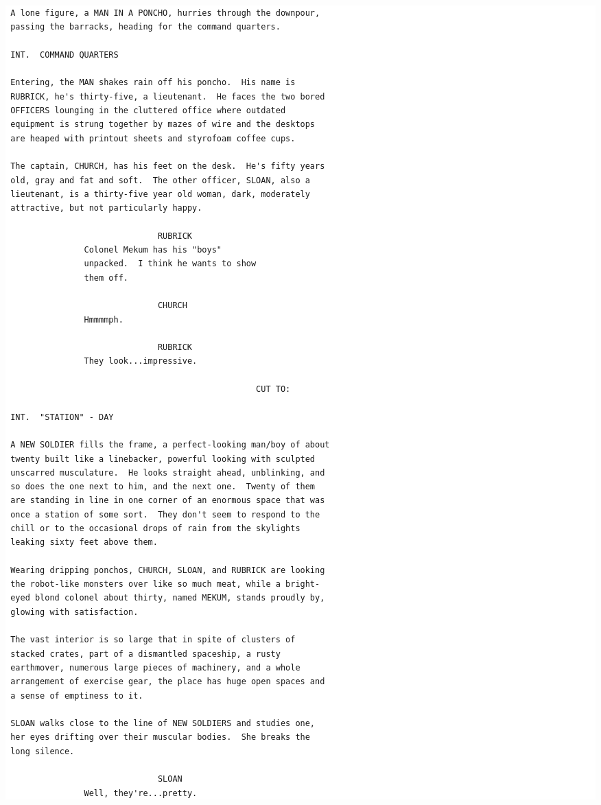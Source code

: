      A lone figure, a MAN IN A PONCHO, hurries through the downpour,
     passing the barracks, heading for the command quarters.

     INT.  COMMAND QUARTERS

     Entering, the MAN shakes rain off his poncho.  His name is
     RUBRICK, he's thirty-five, a lieutenant.  He faces the two bored
     OFFICERS lounging in the cluttered office where outdated
     equipment is strung together by mazes of wire and the desktops
     are heaped with printout sheets and styrofoam coffee cups.

     The captain, CHURCH, has his feet on the desk.  He's fifty years
     old, gray and fat and soft.  The other officer, SLOAN, also a
     lieutenant, is a thirty-five year old woman, dark, moderately
     attractive, but not particularly happy.

                                   RUBRICK
                    Colonel Mekum has his "boys"
                    unpacked.  I think he wants to show
                    them off.

                                   CHURCH
                    Hmmmmph.

                                   RUBRICK
                    They look...impressive.

                                                       CUT TO:

     INT.  "STATION" - DAY

     A NEW SOLDIER fills the frame, a perfect-looking man/boy of about
     twenty built like a linebacker, powerful looking with sculpted
     unscarred musculature.  He looks straight ahead, unblinking, and
     so does the one next to him, and the next one.  Twenty of them
     are standing in line in one corner of an enormous space that was
     once a station of some sort.  They don't seem to respond to the
     chill or to the occasional drops of rain from the skylights
     leaking sixty feet above them.

     Wearing dripping ponchos, CHURCH, SLOAN, and RUBRICK are looking
     the robot-like monsters over like so much meat, while a bright-
     eyed blond colonel about thirty, named MEKUM, stands proudly by,
     glowing with satisfaction.

     The vast interior is so large that in spite of clusters of
     stacked crates, part of a dismantled spaceship, a rusty
     earthmover, numerous large pieces of machinery, and a whole
     arrangement of exercise gear, the place has huge open spaces and
     a sense of emptiness to it.

     SLOAN walks close to the line of NEW SOLDIERS and studies one,
     her eyes drifting over their muscular bodies.  She breaks the
     long silence.

                                   SLOAN
                    Well, they're...pretty.
